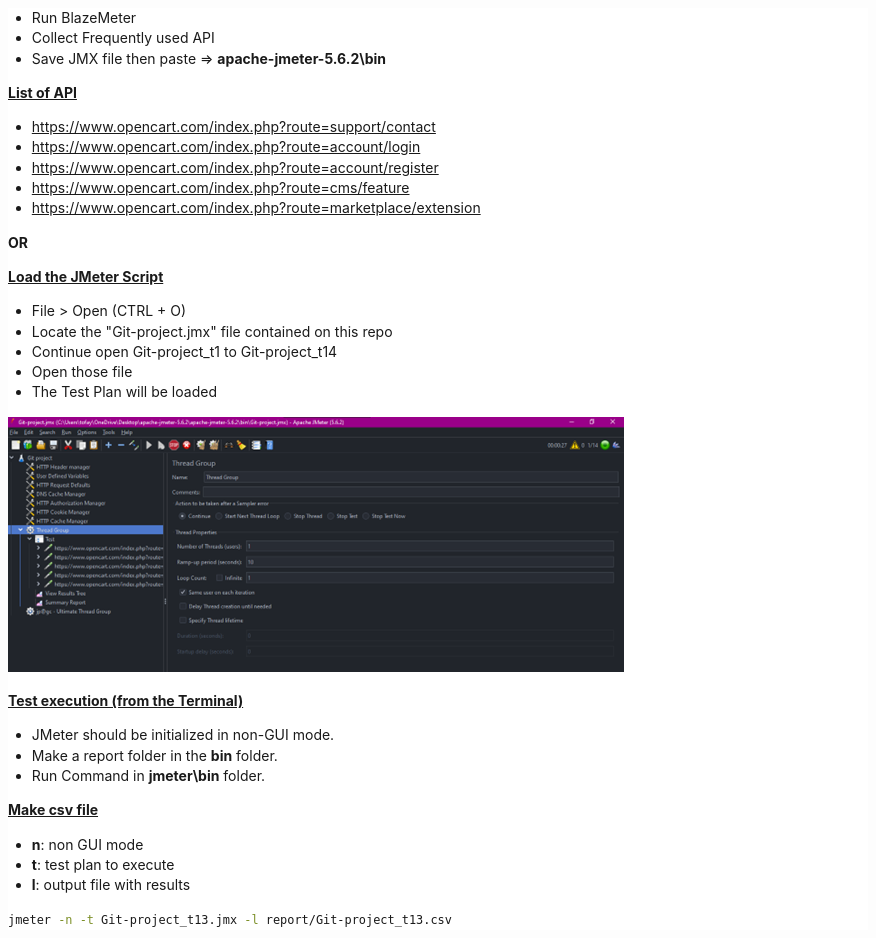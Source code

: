 - Run BlazeMeter
- Collect Frequently used API
- Save JMX file then paste => **apache-jmeter-5.6.2\bin**

[**List of API**](https://github.com/musthafiz/Performance-testing-for-OpenCart-Website/blob/main/README.md#list-of-api)

- <https://www.opencart.com/index.php?route=support/contact>
- <https://www.opencart.com/index.php?route=account/login>
- <https://www.opencart.com/index.php?route=account/register>
- <https://www.opencart.com/index.php?route=cms/feature>
- <https://www.opencart.com/index.php?route=marketplace/extension>

**OR**

[**Load the JMeter Script**](https://github.com/musthafiz/Performance-testing-for-OpenCart-Website/blob/main/README.md#load-the-jmeter-script)

- File > Open (CTRL + O)
- Locate the "Git-project.jmx" file contained on this repo
- Continue open Git-project\_t1 to Git-project\_t14
- Open those file
- The Test Plan will be loaded

![p1](https://github.com/tofayel143/Performance_Testing/blob/master/Image/Picture1.png)

[**Test execution (from the Terminal)**](https://github.com/musthafiz/Performance-testing-for-OpenCart-Website/blob/main/README.md#test-execution-from-the-terminal)

- JMeter should be initialized in non-GUI mode.
- Make a report folder in the **bin** folder.
- Run Command in **jmeter\bin** folder.

[**Make csv file**](https://github.com/musthafiz/Performance-testing-for-OpenCart-Website/blob/main/README.md#make-csv-file)

- **n**: non GUI mode
- **t**: test plan to execute
- **l**: output file with results
```bash
jmeter -n -t Git-project_t13.jmx -l report/Git-project_t13.csv
```